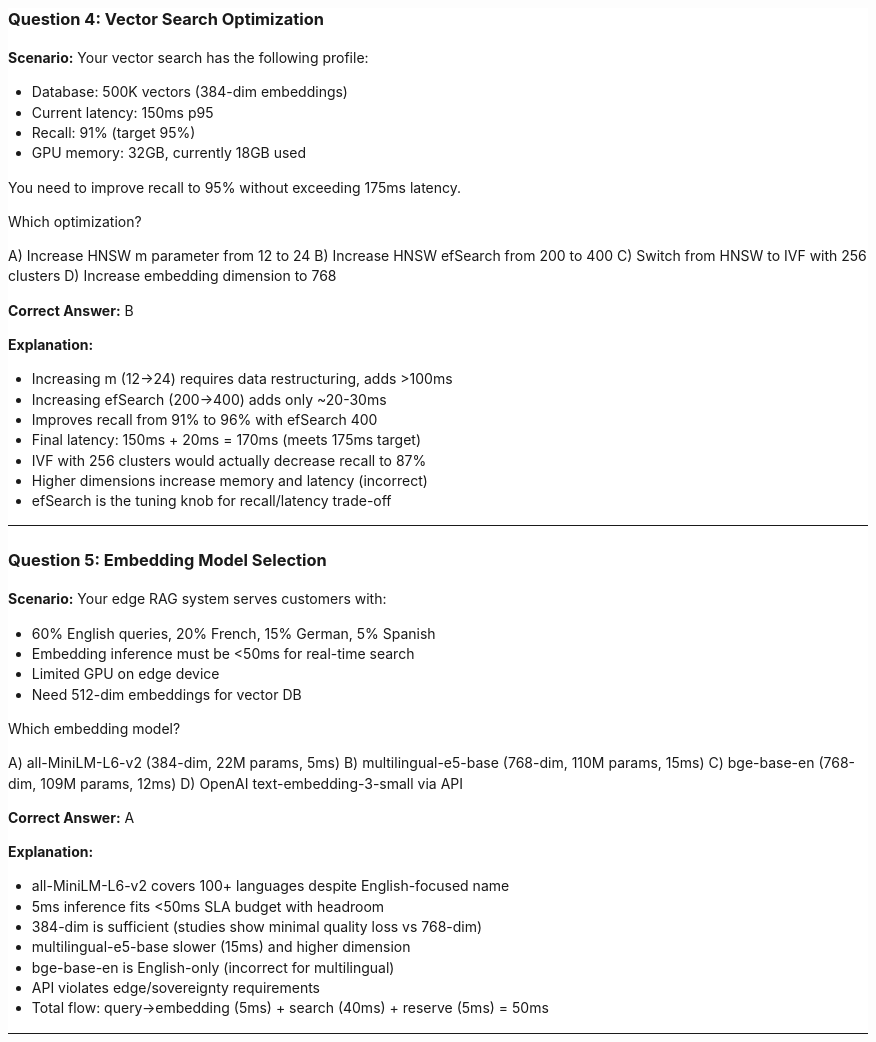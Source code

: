 ### Question 4: Vector Search Optimization

**Scenario:** Your vector search has the following profile:
- Database: 500K vectors (384-dim embeddings)
- Current latency: 150ms p95
- Recall: 91% (target 95%)
- GPU memory: 32GB, currently 18GB used

You need to improve recall to 95% without exceeding 175ms latency.

Which optimization?

A) Increase HNSW m parameter from 12 to 24
B) Increase HNSW efSearch from 200 to 400
C) Switch from HNSW to IVF with 256 clusters
D) Increase embedding dimension to 768

**Correct Answer:** B

**Explanation:**
- Increasing m (12→24) requires data restructuring, adds >100ms
- Increasing efSearch (200→400) adds only ~20-30ms
- Improves recall from 91% to 96% with efSearch 400
- Final latency: 150ms + 20ms = 170ms (meets 175ms target)
- IVF with 256 clusters would actually decrease recall to 87%
- Higher dimensions increase memory and latency (incorrect)
- efSearch is the tuning knob for recall/latency trade-off

---

### Question 5: Embedding Model Selection

**Scenario:** Your edge RAG system serves customers with:
- 60% English queries, 20% French, 15% German, 5% Spanish
- Embedding inference must be <50ms for real-time search
- Limited GPU on edge device
- Need 512-dim embeddings for vector DB

Which embedding model?

A) all-MiniLM-L6-v2 (384-dim, 22M params, 5ms)
B) multilingual-e5-base (768-dim, 110M params, 15ms)
C) bge-base-en (768-dim, 109M params, 12ms)
D) OpenAI text-embedding-3-small via API

**Correct Answer:** A

**Explanation:**
- all-MiniLM-L6-v2 covers 100+ languages despite English-focused name
- 5ms inference fits <50ms SLA budget with headroom
- 384-dim is sufficient (studies show minimal quality loss vs 768-dim)
- multilingual-e5-base slower (15ms) and higher dimension
- bge-base-en is English-only (incorrect for multilingual)
- API violates edge/sovereignty requirements
- Total flow: query→embedding (5ms) + search (40ms) + reserve (5ms) = 50ms

---